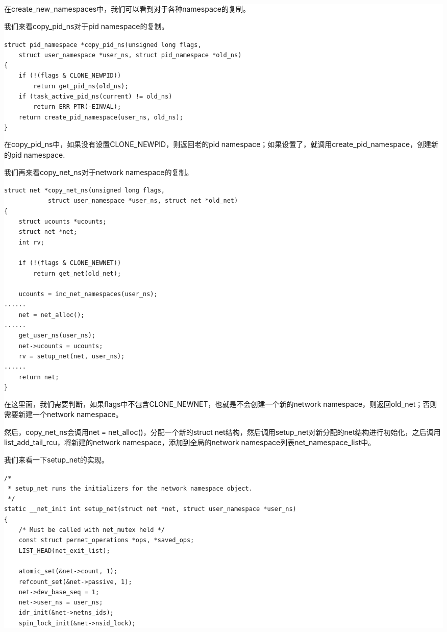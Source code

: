 在create_new_namespaces中，我们可以看到对于各种namespace的复制。

我们来看copy_pid_ns对于pid namespace的复制。

```
struct pid_namespace *copy_pid_ns(unsigned long flags,
	struct user_namespace *user_ns, struct pid_namespace *old_ns)
{
	if (!(flags & CLONE_NEWPID))
		return get_pid_ns(old_ns);
	if (task_active_pid_ns(current) != old_ns)
		return ERR_PTR(-EINVAL);
	return create_pid_namespace(user_ns, old_ns);
}
```

在copy_pid_ns中，如果没有设置CLONE_NEWPID，则返回老的pid namespace；如果设置了，就调用create_pid_namespace，创建新的pid namespace.

我们再来看copy_net_ns对于network namespace的复制。

```
struct net *copy_net_ns(unsigned long flags,
			struct user_namespace *user_ns, struct net *old_net)
{
	struct ucounts *ucounts;
	struct net *net;
	int rv;

	if (!(flags & CLONE_NEWNET))
		return get_net(old_net);

	ucounts = inc_net_namespaces(user_ns);
......
	net = net_alloc();
......
	get_user_ns(user_ns);
	net->ucounts = ucounts;
	rv = setup_net(net, user_ns);
......
	return net;
}
```

在这里面，我们需要判断，如果flags中不包含CLONE_NEWNET，也就是不会创建一个新的network namespace，则返回old_net；否则需要新建一个network namespace。

然后，copy_net_ns会调用net = net_alloc()，分配一个新的struct net结构，然后调用setup_net对新分配的net结构进行初始化，之后调用list_add_tail_rcu，将新建的network namespace，添加到全局的network namespace列表net_namespace_list中。

我们来看一下setup_net的实现。

```
/*
 * setup_net runs the initializers for the network namespace object.
 */
static __net_init int setup_net(struct net *net, struct user_namespace *user_ns)
{
	/* Must be called with net_mutex held */
	const struct pernet_operations *ops, *saved_ops;
	LIST_HEAD(net_exit_list);

	atomic_set(&net->count, 1);
	refcount_set(&net->passive, 1);
	net->dev_base_seq = 1;
	net->user_ns = user_ns;
	idr_init(&net->netns_ids);
	spin_lock_init(&net->nsid_lock);

```